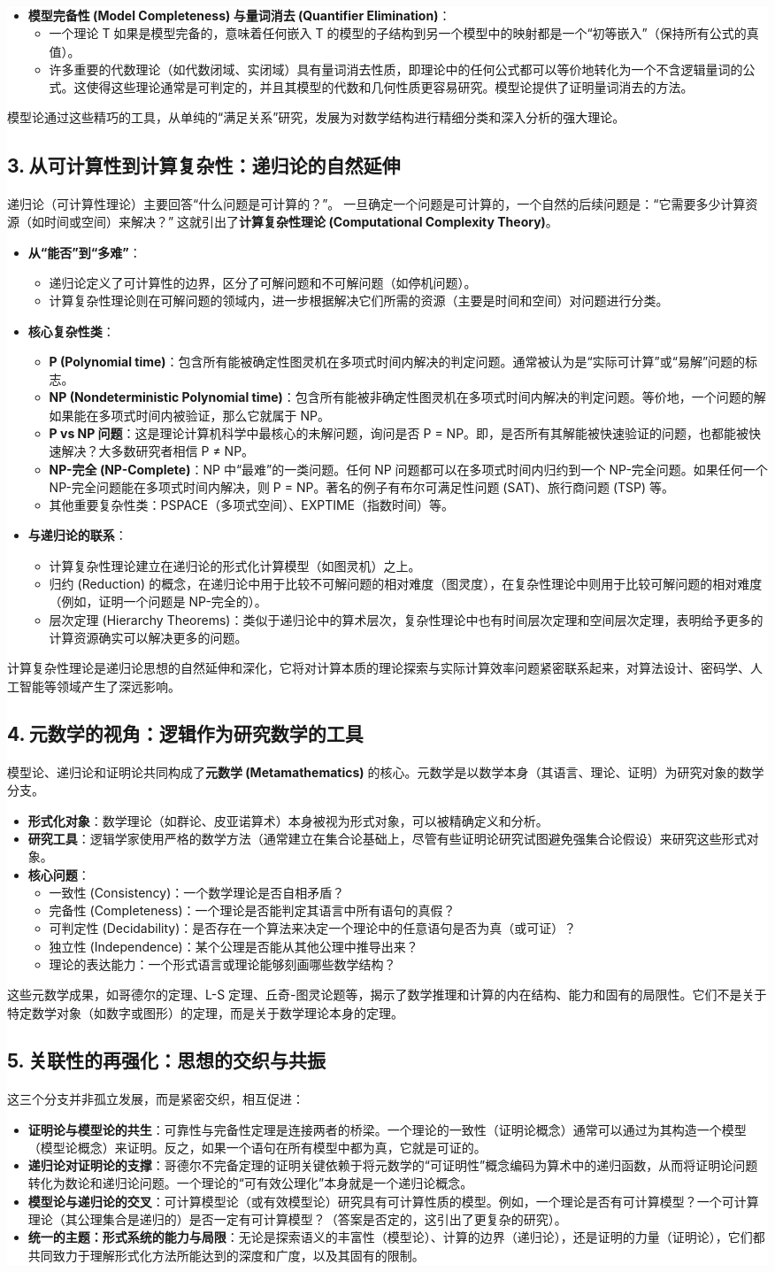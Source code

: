 - **模型完备性 (Model Completeness) 与量词消去 (Quantifier Elimination)**：
  - 一个理论 T 如果是模型完备的，意味着任何嵌入 T 的模型的子结构到另一个模型中的映射都是一个“初等嵌入”（保持所有公式的真值）。
  - 许多重要的代数理论（如代数闭域、实闭域）具有量词消去性质，即理论中的任何公式都可以等价地转化为一个不含逻辑量词的公式。这使得这些理论通常是可判定的，并且其模型的代数和几何性质更容易研究。模型论提供了证明量词消去的方法。

模型论通过这些精巧的工具，从单纯的“满足关系”研究，发展为对数学结构进行精细分类和深入分析的强大理论。

## 3. 从可计算性到计算复杂性：递归论的自然延伸

递归论（可计算性理论）主要回答“什么问题是可计算的？”。
一旦确定一个问题是可计算的，一个自然的后续问题是：“它需要多少计算资源（如时间或空间）来解决？”
这就引出了**计算复杂性理论 (Computational Complexity Theory)**。

- **从“能否”到“多难”**：
  - 递归论定义了可计算性的边界，区分了可解问题和不可解问题（如停机问题）。
  - 计算复杂性理论则在可解问题的领域内，进一步根据解决它们所需的资源（主要是时间和空间）对问题进行分类。

- **核心复杂性类**：
  - **P (Polynomial time)**：包含所有能被确定性图灵机在多项式时间内解决的判定问题。通常被认为是“实际可计算”或“易解”问题的标志。
  - **NP (Nondeterministic Polynomial time)**：包含所有能被非确定性图灵机在多项式时间内解决的判定问题。等价地，一个问题的解如果能在多项式时间内被验证，那么它就属于 NP。
  - **P vs NP 问题**：这是理论计算机科学中最核心的未解问题，询问是否 P = NP。即，是否所有其解能被快速验证的问题，也都能被快速解决？大多数研究者相信 P ≠ NP。
  - **NP-完全 (NP-Complete)**：NP 中“最难”的一类问题。任何 NP 问题都可以在多项式时间内归约到一个 NP-完全问题。如果任何一个 NP-完全问题能在多项式时间内解决，则 P = NP。著名的例子有布尔可满足性问题 (SAT)、旅行商问题 (TSP) 等。
  - 其他重要复杂性类：PSPACE（多项式空间）、EXPTIME（指数时间）等。

- **与递归论的联系**：
  - 计算复杂性理论建立在递归论的形式化计算模型（如图灵机）之上。
  - 归约 (Reduction) 的概念，在递归论中用于比较不可解问题的相对难度（图灵度），在复杂性理论中则用于比较可解问题的相对难度（例如，证明一个问题是 NP-完全的）。
  - 层次定理 (Hierarchy Theorems)：类似于递归论中的算术层次，复杂性理论中也有时间层次定理和空间层次定理，表明给予更多的计算资源确实可以解决更多的问题。

计算复杂性理论是递归论思想的自然延伸和深化，它将对计算本质的理论探索与实际计算效率问题紧密联系起来，对算法设计、密码学、人工智能等领域产生了深远影响。

## 4. 元数学的视角：逻辑作为研究数学的工具

模型论、递归论和证明论共同构成了**元数学 (Metamathematics)** 的核心。元数学是以数学本身（其语言、理论、证明）为研究对象的数学分支。

- **形式化对象**：数学理论（如群论、皮亚诺算术）本身被视为形式对象，可以被精确定义和分析。
- **研究工具**：逻辑学家使用严格的数学方法（通常建立在集合论基础上，尽管有些证明论研究试图避免强集合论假设）来研究这些形式对象。
- **核心问题**：
  - 一致性 (Consistency)：一个数学理论是否自相矛盾？
  - 完备性 (Completeness)：一个理论是否能判定其语言中所有语句的真假？
  - 可判定性 (Decidability)：是否存在一个算法来决定一个理论中的任意语句是否为真（或可证）？
  - 独立性 (Independence)：某个公理是否能从其他公理中推导出来？
  - 理论的表达能力：一个形式语言或理论能够刻画哪些数学结构？

这些元数学成果，如哥德尔的定理、L-S 定理、丘奇-图灵论题等，揭示了数学推理和计算的内在结构、能力和固有的局限性。它们不是关于特定数学对象（如数字或图形）的定理，而是关于数学理论本身的定理。

## 5. 关联性的再强化：思想的交织与共振

这三个分支并非孤立发展，而是紧密交织，相互促进：

- **证明论与模型论的共生**：可靠性与完备性定理是连接两者的桥梁。一个理论的一致性（证明论概念）通常可以通过为其构造一个模型（模型论概念）来证明。反之，如果一个语句在所有模型中都为真，它就是可证的。
- **递归论对证明论的支撑**：哥德尔不完备定理的证明关键依赖于将元数学的“可证明性”概念编码为算术中的递归函数，从而将证明论问题转化为数论和递归论问题。一个理论的“可有效公理化”本身就是一个递归论概念。
- **模型论与递归论的交叉**：可计算模型论（或有效模型论）研究具有可计算性质的模型。例如，一个理论是否有可计算模型？一个可计算理论（其公理集合是递归的）是否一定有可计算模型？（答案是否定的，这引出了更复杂的研究）。
- **统一的主题：形式系统的能力与局限**：无论是探索语义的丰富性（模型论）、计算的边界（递归论），还是证明的力量（证明论），它们都共同致力于理解形式化方法所能达到的深度和广度，以及其固有的限制。
